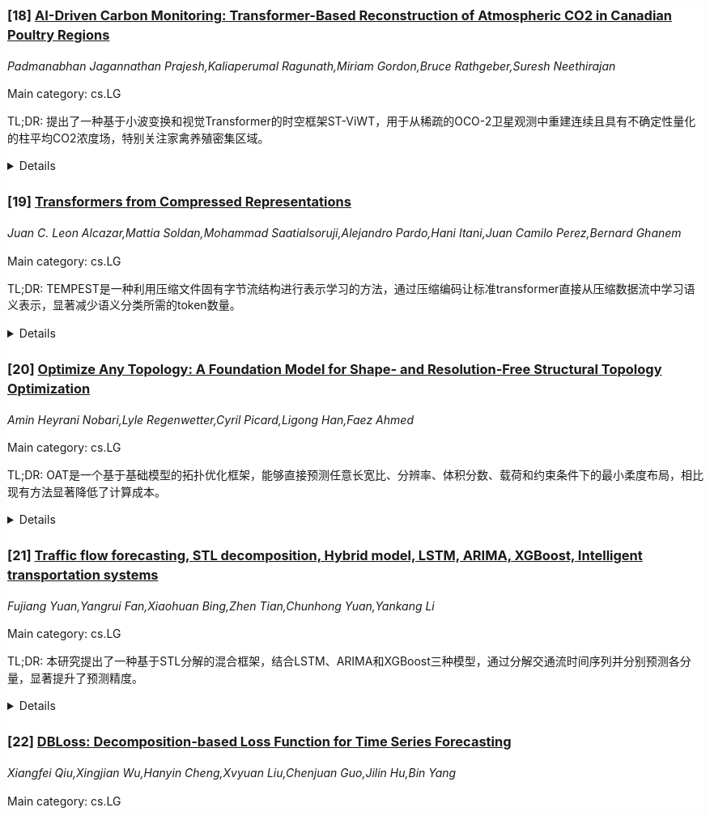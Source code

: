 ### [18] [AI-Driven Carbon Monitoring: Transformer-Based Reconstruction of Atmospheric CO2 in Canadian Poultry Regions](https://arxiv.org/abs/2510.23663)
*Padmanabhan Jagannathan Prajesh,Kaliaperumal Ragunath,Miriam Gordon,Bruce Rathgeber,Suresh Neethirajan*

Main category: cs.LG

TL;DR: 提出了一种基于小波变换和视觉Transformer的时空框架ST-ViWT，用于从稀疏的OCO-2卫星观测中重建连续且具有不确定性量化的柱平均CO2浓度场，特别关注家禽养殖密集区域。


<details><summary>Details</summary></details>


### [19] [Transformers from Compressed Representations](https://arxiv.org/abs/2510.23665)
*Juan C. Leon Alcazar,Mattia Soldan,Mohammad Saatialsoruji,Alejandro Pardo,Hani Itani,Juan Camilo Perez,Bernard Ghanem*

Main category: cs.LG

TL;DR: TEMPEST是一种利用压缩文件固有字节流结构进行表示学习的方法，通过压缩编码让标准transformer直接从压缩数据流中学习语义表示，显著减少语义分类所需的token数量。


<details><summary>Details</summary></details>


### [20] [Optimize Any Topology: A Foundation Model for Shape- and Resolution-Free Structural Topology Optimization](https://arxiv.org/abs/2510.23667)
*Amin Heyrani Nobari,Lyle Regenwetter,Cyril Picard,Ligong Han,Faez Ahmed*

Main category: cs.LG

TL;DR: OAT是一个基于基础模型的拓扑优化框架，能够直接预测任意长宽比、分辨率、体积分数、载荷和约束条件下的最小柔度布局，相比现有方法显著降低了计算成本。


<details><summary>Details</summary></details>


### [21] [Traffic flow forecasting, STL decomposition, Hybrid model, LSTM, ARIMA, XGBoost, Intelligent transportation systems](https://arxiv.org/abs/2510.23668)
*Fujiang Yuan,Yangrui Fan,Xiaohuan Bing,Zhen Tian,Chunhong Yuan,Yankang Li*

Main category: cs.LG

TL;DR: 本研究提出了一种基于STL分解的混合框架，结合LSTM、ARIMA和XGBoost三种模型，通过分解交通流时间序列并分别预测各分量，显著提升了预测精度。


<details><summary>Details</summary></details>


### [22] [DBLoss: Decomposition-based Loss Function for Time Series Forecasting](https://arxiv.org/abs/2510.23672)
*Xiangfei Qiu,Xingjian Wu,Hanyin Cheng,Xvyuan Liu,Chenjuan Guo,Jilin Hu,Bin Yang*

Main category: cs.LG
